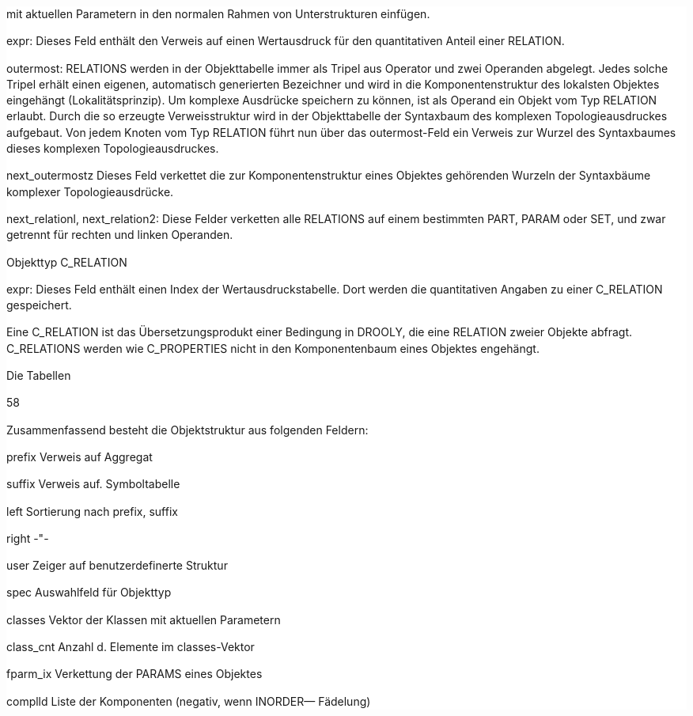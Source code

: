 mit aktuellen Parametern in den normalen Rahmen von Unterstrukturen
einfügen.

expr: Dieses Feld enthält den Verweis auf einen Wertausdruck für den
quantitativen Anteil einer RELATION.

outermost: RELATIONS werden in der Objekttabelle immer als Tripel aus Operator
und zwei Operanden abgelegt. Jedes solche Tripel erhält einen eigenen,
automatisch generierten Bezeichner und wird in die Komponentenstruktur des
lokalsten Objektes eingehängt (Lokalitätsprinzip). Um komplexe Ausdrücke
speichern zu können, ist als Operand ein Objekt vom Typ RELATION erlaubt.
Durch die so erzeugte Verweisstruktur wird in der Objekttabelle der
Syntaxbaum des komplexen Topologieausdruckes aufgebaut. Von jedem Knoten
vom Typ RELATION führt nun über das outermost-Feld ein Verweis zur Wurzel
des Syntaxbaumes dieses komplexen Topologieausdruckes.

next_outermostz Dieses Feld verkettet die zur Komponentenstruktur eines Objektes
gehörenden Wurzeln der Syntaxbäume komplexer Topologieausdrücke.

next_relationl, next_relation2: Diese Felder verketten alle RELATIONS auf einem
bestimmten PART, PARAM oder SET, und zwar getrennt für rechten und linken
Operanden.

Objekttyp C_RELATION

expr: Dieses Feld enthält einen Index der Wertausdruckstabelle. Dort werden die
quantitativen Angaben zu einer C_RELATION gespeichert.

Eine C_RELATION ist das Übersetzungsprodukt einer Bedingung in DROOLY, die
eine RELATION zweier Objekte abfragt. C_RELATIONS werden wie C_PROPERTIES
nicht in den Komponentenbaum eines Objektes engehängt.

Die Tabellen

58



Zusammenfassend besteht die Objektstruktur aus folgenden Feldern:

prefix Verweis auf Aggregat

suffix Verweis auf. Symboltabelle

left Sortierung nach prefix, suffix

right -"-

user Zeiger auf benutzerdefinerte Struktur

spec Auswahlfeld für Objekttyp

classes Vektor der Klassen mit aktuellen Parametern

class_cnt Anzahl d. Elemente im classes-Vektor

fparm_ix Verkettung der PARAMS eines Objektes

complld Liste der Komponenten (negativ, wenn INORDER—
Fädelung)
